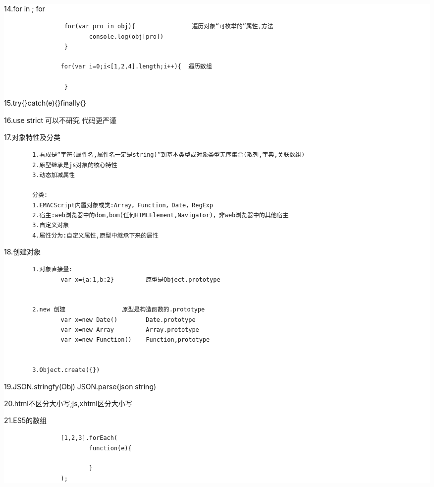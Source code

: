 14.for in ; for

                     for(var pro in obj){                遍历对象“可枚举的”属性,方法
                            console.log(obj[pro])
                     }
					
                    for(var i=0;i<[1,2,4].length;i++){  遍历数组
					
                     }


15.try{}catch(e){}finally{}




16.use strict 可以不研究 代码更严谨


17.对象特性及分类

            1.看成是“字符(属性名,属性名一定是string)”到基本类型或对象类型无序集合(散列,字典,关联数组)
            2.原型继承是js对象的核心特性
            3.动态加减属性
					
            分类:
            1.EMACScript内置对象或类:Array，Function，Date，RegExp
            2.宿主:web浏览器中的dom,bom(任何HTMLElement,Navigator)，非web浏览器中的其他宿主
            3.自定义对象
            4.属性分为:自定义属性,原型中继承下来的属性

18.创建对象
	
            1.对象直接量:
                    var x={a:1,b:2}       	原型是Object.prototype
					
					
            2.new 创建				原型是构造函数的.prototype
                    var x=new Date()      	Date.prototype
                    var x=new Array		  	Array.prototype	
                    var x=new Function()  	Function,prototype
					
					
            3.Object.create({})
			






19.JSON.stringfy(Obj)  JSON.parse(json string)



 
				
				
20.html不区分大小写;js,xhtml区分大小写



21.ES5的数组 

					[1,2,3].forEach(
							function(e){
					
							}
					);
					